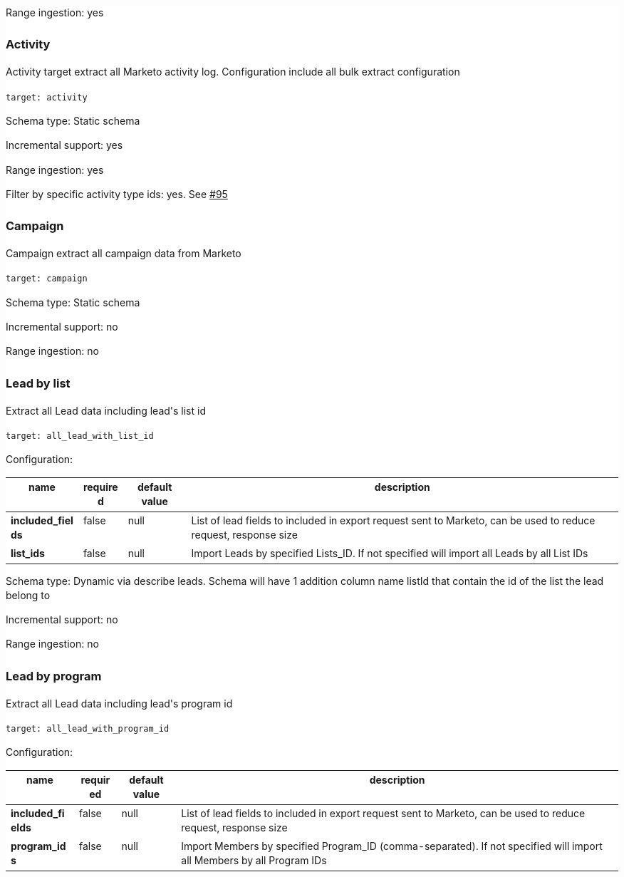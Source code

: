 Range ingestion: yes

### Activity

Activity target extract all Marketo  activity log. Configuration include all bulk extract configuration

`target: activity`

Schema type: Static schema

Incremental support: yes

Range ingestion: yes

Filter by specific activity type ids: yes. See [#95](https://github.com/treasure-data/embulk-input-marketo/issues/95)

### Campaign

Campaign extract all campaign data from Marketo

`target: campaign`

Schema type: Static schema

Incremental support: no

Range ingestion: no

### Lead by list

Extract all Lead data including lead's list id

`target: all_lead_with_list_id`

Configuration:

| name                | required | default value | description                                                                                                     |
|---------------------|----------|---------------|-----------------------------------------------------------------------------------------------------------------|
| **included_fields** | false    | null          | List of lead fields to included in export request sent to Marketo, can be used to reduce request, response size |
| **list_ids**        | false    | null          | Import Leads by specified Lists_ID. If not specified will import all Leads by all List IDs                      |

Schema type: Dynamic via describe leads. Schema will have 1 addition column name listId that contain the id of the list the lead belong to

Incremental support: no

Range ingestion: no

### Lead by program

Extract all Lead data including lead's program id

`target: all_lead_with_program_id`

Configuration:

| name                | required | default value | description                                                                                                           |
|---------------------|----------|---------------|-----------------------------------------------------------------------------------------------------------------------|
| **included_fields** | false    | null          | List of lead fields to included in export request sent to Marketo, can be used to reduce request, response size       |
| **program_ids**     | false    | null          | Import Members by specified Program_ID (comma-separated). If not specified will import all Members by all Program IDs |
